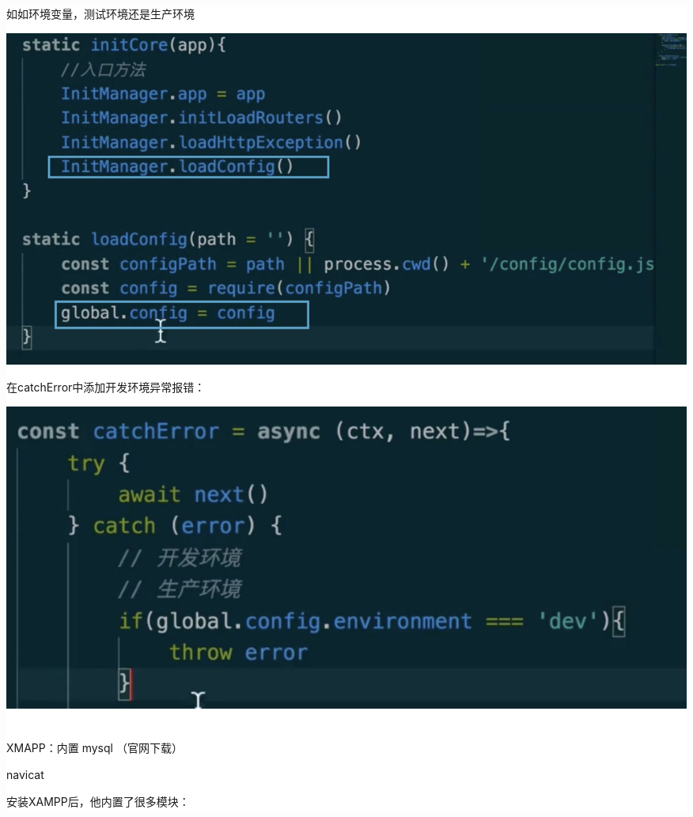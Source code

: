 如如环境变量，测试环境还是生产环境

![](./c3ea1aab-c7c0-420e-85e4-c773b10ce239.jpg)

在catchError中添加开发环境异常报错：

![](./77c90f7b-c4da-44c4-8eb6-86ebd192ff94.jpg)  

XMAPP：内置 mysql （官网下载）

navicat

安装XAMPP后，他内置了很多模块：
